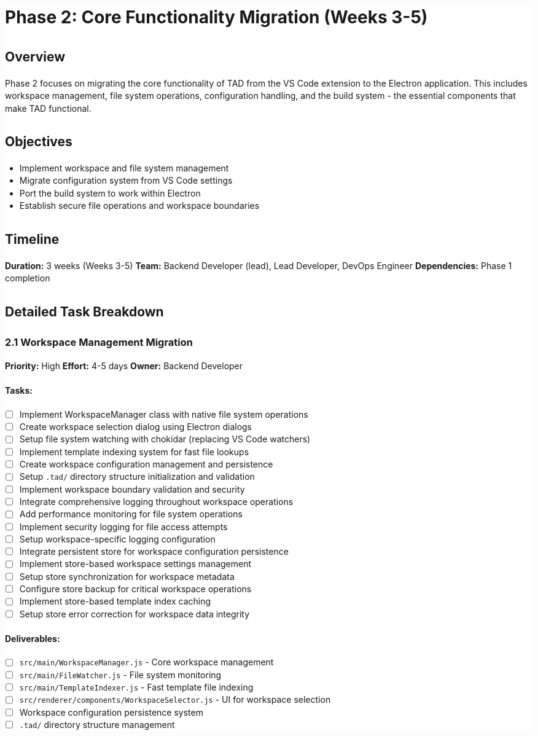 # Phase 2: Core Functionality Migration (Weeks 3-5)

## Overview

Phase 2 focuses on migrating the core functionality of TAD from the VS Code extension to the Electron application. This includes workspace management, file system operations, configuration handling, and the build system - the essential components that make TAD functional.

## Objectives

- Implement workspace and file system management
- Migrate configuration system from VS Code settings
- Port the build system to work within Electron
- Establish secure file operations and workspace boundaries

## Timeline
**Duration:** 3 weeks (Weeks 3-5)
**Team:** Backend Developer (lead), Lead Developer, DevOps Engineer
**Dependencies:** Phase 1 completion

## Detailed Task Breakdown

### 2.1 Workspace Management Migration
**Priority:** High
**Effort:** 4-5 days
**Owner:** Backend Developer

#### Tasks:
- [ ] Implement WorkspaceManager class with native file system operations
- [ ] Create workspace selection dialog using Electron dialogs
- [ ] Setup file system watching with chokidar (replacing VS Code watchers)
- [ ] Implement template indexing system for fast file lookups
- [ ] Create workspace configuration management and persistence
- [ ] Setup `.tad/` directory structure initialization and validation
- [ ] Implement workspace boundary validation and security
- [ ] Integrate comprehensive logging throughout workspace operations
- [ ] Add performance monitoring for file system operations
- [ ] Implement security logging for file access attempts
- [ ] Setup workspace-specific logging configuration
- [ ] Integrate persistent store for workspace configuration persistence
- [ ] Implement store-based workspace settings management
- [ ] Setup store synchronization for workspace metadata
- [ ] Configure store backup for critical workspace operations
- [ ] Implement store-based template index caching
- [ ] Setup store error correction for workspace data integrity

#### Deliverables:
- [ ] `src/main/WorkspaceManager.js` - Core workspace management
- [ ] `src/main/FileWatcher.js` - File system monitoring
- [ ] `src/main/TemplateIndexer.js` - Fast template file indexing
- [ ] `src/renderer/components/WorkspaceSelector.js` - UI for workspace selection
- [ ] Workspace configuration persistence system
- [ ] `.tad/` directory structure management
